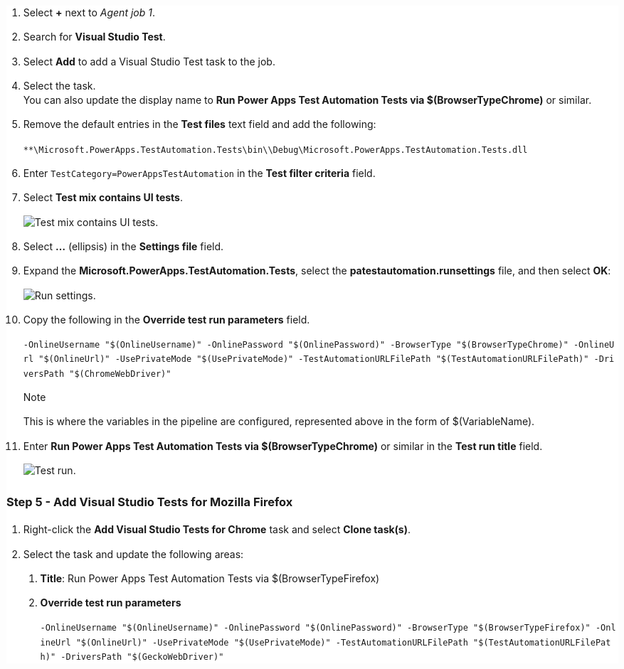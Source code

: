1. Select **+** next to *Agent job 1*.

1. Search for **Visual Studio Test**.

1. Select **Add** to add a Visual Studio Test task to the job.

1. Select the task.
    <br> You can also update the display name to **Run Power Apps
    Test Automation Tests via \$(BrowserTypeChrome)** or similar.

1. Remove the default entries in the **Test files** text field and add the following:

    ```**\Microsoft.PowerApps.TestAutomation.Tests\bin\\Debug\Microsoft.PowerApps.TestAutomation.Tests.dll```

1. Enter ```TestCategory=PowerAppsTestAutomation``` in the **Test filter criteria** field.

1. Select **Test mix contains UI tests**.

    ![Test mix contains UI tests.](media/test-studio-classic-pipeline-editor/chrome.png "Test mix contains UI tests")

1. Select **…** (ellipsis) in the **Settings file** field.

1. Expand the **Microsoft.PowerApps.TestAutomation.Tests**, select the
    **patestautomation.runsettings** file, and then select **OK**:

    ![Run settings.](media/test-studio-classic-pipeline-editor/runsettings.png "Run settings")

1. Copy the following in the **Override test run parameters** field.

    ```
    -OnlineUsername "$(OnlineUsername)" -OnlinePassword "$(OnlinePassword)" -BrowserType "$(BrowserTypeChrome)" -OnlineUrl "$(OnlineUrl)" -UsePrivateMode "$(UsePrivateMode)" -TestAutomationURLFilePath "$(TestAutomationURLFilePath)" -DriversPath "$(ChromeWebDriver)"
    ```

    > [!NOTE]
    > This is where the variables in the pipeline are configured, represented above in the form of \$(VariableName).

1. Enter **Run Power Apps Test Automation Tests via \$(BrowserTypeChrome)** or similar in the **Test run title** field.

    ![Test run.](media/test-studio-classic-pipeline-editor/test-run.png "Test run")

### Step 5 - Add Visual Studio Tests for Mozilla Firefox

1. Right-click the **Add Visual Studio Tests for Chrome** task and select **Clone task(s)**.

1. Select the task and update the following areas:

    1. **Title**: Run Power Apps Test Automation Tests via
        \$(BrowserTypeFirefox)

    1.  **Override test run parameters**

        ```
        -OnlineUsername "$(OnlineUsername)" -OnlinePassword "$(OnlinePassword)" -BrowserType "$(BrowserTypeFirefox)" -OnlineUrl "$(OnlineUrl)" -UsePrivateMode "$(UsePrivateMode)" -TestAutomationURLFilePath "$(TestAutomationURLFilePath)" -DriversPath "$(GeckoWebDriver)"
        ```
